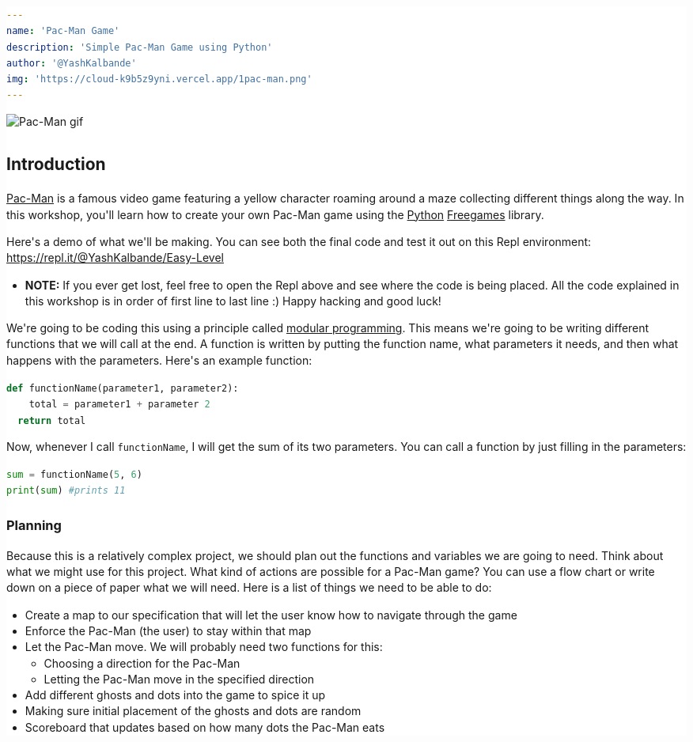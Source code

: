 ```yaml
---
name: 'Pac-Man Game'
description: 'Simple Pac-Man Game using Python'
author: '@YashKalbande'
img: 'https://cloud-k9b5z9yni.vercel.app/1pac-man.png'
---
```


![Pac-Man gif](https://cloud-k9b5z9yni.vercel.app/0pacman.gif)

## Introduction

[Pac-Man](https://en.wikipedia.org/wiki/Pac-Man) is a famous video game featuring a yellow character roaming around a maze collecting different things along the way. In this workshop, you'll learn how to create your own Pac-Man game using the [Python](https://en.wikipedia.org/wiki/Python_(programming_language)) [Freegames](https://pypi.org/project/freegames/) library.

Here's a demo of what we'll be making. You can see both the final code and test it out on this Repl environment: https://repl.it/@YashKalbande/Easy-Level

* **NOTE:** If you ever get lost, feel free to open the Repl above and see where the code is being placed. All the code explained in this workshop is in order of first line to last line :) Happy hacking and good luck!

We're going to be coding this using a principle called [modular programming](https://en.wikipedia.org/wiki/Modular_programming). This means we're going to be writing different functions that we will call at the end. A function is written by putting the function name, what parameters it needs, and then what happens with the parameters. Here's an example function:

```python
def functionName(parameter1, parameter2):
	total = parameter1 + parameter 2
  return total
```

Now, whenever I call `functionName`, I will get the sum of its two parameters. You can call a function by just filling in the parameters:

```python
sum = functionName(5, 6)
print(sum) #prints 11
```

### Planning

Because this is a relatively complex project, we should plan out the functions and variables we are going to need. Think about what we might use for this project. What kind of actions are possible for a Pac-Man game? You can use a flow chart or write down on a piece of paper what we will need. Here is a list of things we need to be able to do:

* Create a map to our specification that will let the user know how to navigate through the game
* Enforce the Pac-Man (the user) to stay within that map
* Let the Pac-Man move. We will probably need two functions for this:
  * Choosing a direction for the Pac-Man
  * Letting the Pac-Man move in the specified direction
* Add different ghosts and dots into the game to spice it up
* Making sure initial placement of the ghosts and dots are random
* Scoreboard that updates based on how many dots the Pac-Man eats
